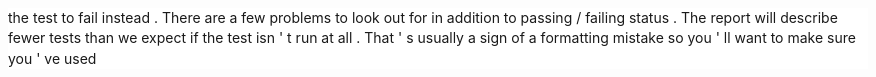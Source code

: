 the
test
to
fail
instead
.
There
are
a
few
problems
to
look
out
for
in
addition
to
passing
/
failing
status
.
The
report
will
describe
fewer
tests
than
we
expect
if
the
test
isn
'
t
run
at
all
.
That
'
s
usually
a
sign
of
a
formatting
mistake
so
you
'
ll
want
to
make
sure
you
'
ve
used